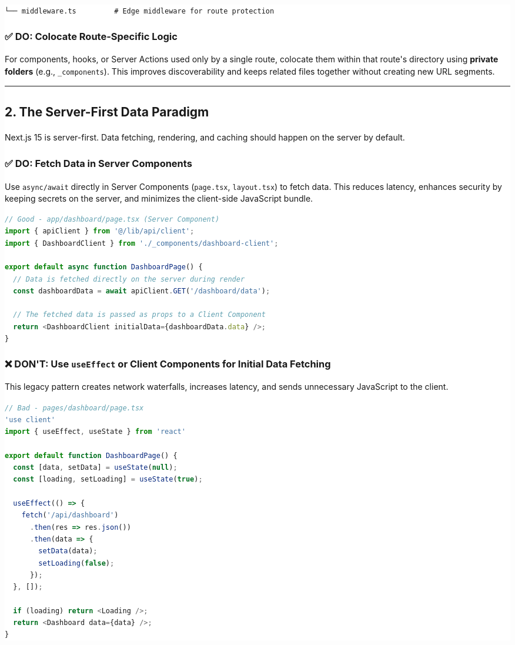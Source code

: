 ```
└── middleware.ts         # Edge middleware for route protection
```

### ✅ DO: Colocate Route-Specific Logic

For components, hooks, or Server Actions used only by a single route, colocate them within that route's directory using **private folders** (e.g., `_components`). This improves discoverability and keeps related files together without creating new URL segments.

---

## 2. The Server-First Data Paradigm

Next.js 15 is server-first. Data fetching, rendering, and caching should happen on the server by default.

### ✅ DO: Fetch Data in Server Components

Use `async/await` directly in Server Components (`page.tsx`, `layout.tsx`) to fetch data. This reduces latency, enhances security by keeping secrets on the server, and minimizes the client-side JavaScript bundle.

```typescript
// Good - app/dashboard/page.tsx (Server Component)
import { apiClient } from '@/lib/api/client';
import { DashboardClient } from './_components/dashboard-client';

export default async function DashboardPage() {
  // Data is fetched directly on the server during render
  const dashboardData = await apiClient.GET('/dashboard/data');
  
  // The fetched data is passed as props to a Client Component
  return <DashboardClient initialData={dashboardData.data} />;
}
```

### ❌ DON'T: Use `useEffect` or Client Components for Initial Data Fetching

This legacy pattern creates network waterfalls, increases latency, and sends unnecessary JavaScript to the client.

```typescript
// Bad - pages/dashboard/page.tsx
'use client'
import { useEffect, useState } from 'react'

export default function DashboardPage() {
  const [data, setData] = useState(null);
  const [loading, setLoading] = useState(true);

  useEffect(() => {
    fetch('/api/dashboard')
      .then(res => res.json())
      .then(data => {
        setData(data);
        setLoading(false);
      });
  }, []);
  
  if (loading) return <Loading />;
  return <Dashboard data={data} />;
}
```


[1]: https://nextjs.org/docs/app/guides/upgrading/version-15?utm_source=chatgpt.com "Upgrading: Version 15 - Next.js"
[2]: https://react.dev/blog/2025/04/21/react-compiler-rc "React Compiler RC – React"
[3]: https://nextjs.org/docs/app/api-reference/config/next-config-js/typedRoutes?utm_source=chatgpt.com "next.config.js: typedRoutes"
[4]: https://nextjs.org/docs/app/getting-started/partial-prerendering "Getting Started: Partial Prerendering | Next.js"
[5]: https://www.wisp.blog/blog/server-actions-in-nextjs-why-you-shouldnt-ignore-them?utm_source=chatgpt.com "Server Actions in Next.js: Why You Shouldn't Ignore Them - Wisp CMS"
[6]: https://nextjs.org/blog/next-15?utm_source=chatgpt.com "Next.js 15"
[7]: https://blog.stackademic.com/why-you-should-avoid-using-server-actions-for-data-fetching-in-next-js-15-434156814dbd?utm_source=chatgpt.com "Avoid Server Actions for Fetching in Next.js 15 - Stackademic"
[8]: https://medium.com/%40sankalpa115/mastering-form-handling-in-next-js-15-with-server-actions-react-hook-form-react-query-and-shadcn-108f6863200f?utm_source=chatgpt.com "Mastering Form Handling in Next.js 15 with Server Actions, React ..."
[9]: https://github.com/pmndrs/zustand/discussions/2326 "NextJS and zustand · pmndrs zustand · Discussion #2326 · GitHub"
[10]: https://github.com/pmndrs/zustand/discussions/2819?utm_source=chatgpt.com "Type hints lost when using immer middleware (v5.0.0) #2819 - GitHub"
